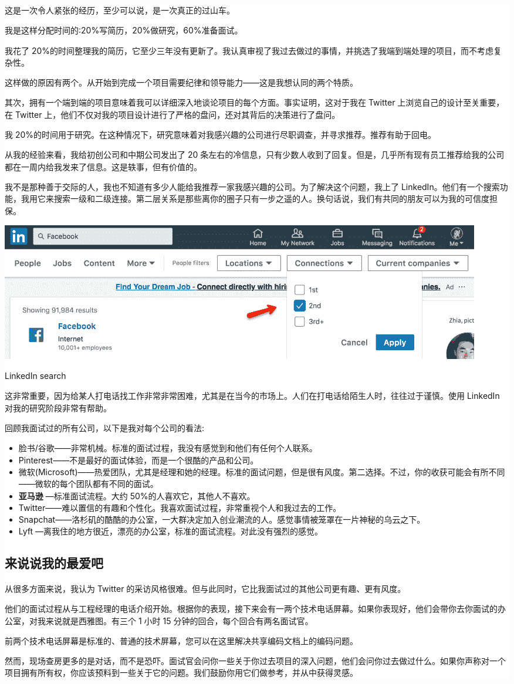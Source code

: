 这是一次令人紧张的经历，至少可以说，是一次真正的过山车。

我是这样分配时间的:20%写简历，20%做研究，60%准备面试。

我花了 20%的时间整理我的简历，它至少三年没有更新了。我认真审视了我过去做过的事情，并挑选了我端到端处理的项目，而不考虑复杂性。

这样做的原因有两个。从开始到完成一个项目需要纪律和领导能力——这是我想认同的两个特质。

其次，拥有一个端到端的项目意味着我可以详细深入地谈论项目的每个方面。事实证明，这对于我在 Twitter 上浏览自己的设计至关重要，在 Twitter 上，他们不仅对我的项目设计进行了严格的盘问，还对其背后的决策进行了盘问。

我 20%的时间用于研究。在这种情况下，研究意味着对我感兴趣的公司进行尽职调查，并寻求推荐。推荐有助于回电。

从我的经验来看，我给初创公司和中期公司发出了 20 条左右的冷信息，只有少数人收到了回复。但是，几乎所有现有员工推荐给我的公司都在一周内给我发来了信息。这是轶事，但有价值的。

我不是那种善于交际的人，我也不知道有多少人能给我推荐一家我感兴趣的公司。为了解决这个问题，我上了 LinkedIn。他们有一个搜索功能，我用它来搜索一级和二级连接。第二层关系是那些离你的圈子只有一步之遥的人。换句话说，我们有共同的朋友可以为我的可信度担保。

![linkedin-search](img/c71ee1caff031abb257ae1c61018be72.png)

LinkedIn search

这非常重要，因为给某人打电话找工作非常非常困难，尤其是在当今的市场上。人们在打电话给陌生人时，往往过于谨慎。使用 LinkedIn 对我的研究阶段非常有帮助。

回顾我面试过的所有公司，以下是我对每个公司的看法:

*   脸书/谷歌——非常机械。标准的面试过程，我没有感觉到和他们有任何个人联系。
*   Pinterest——不是最好的面试体验，而是一个很酷的产品和公司。
*   微软(Microsoft)——热爱团队，尤其是经理和她的经理。标准的面试问题，但是很有风度。第二选择。不过，你的收获可能会有所不同——微软的每个团队都有不同的面试。
*   **亚马逊** —标准面试流程。大约 50%的人喜欢它，其他人不喜欢。
*   Twitter——难以置信的有趣和个性化。我喜欢面试过程，非常重视个人和我过去的工作。
*   Snapchat——洛杉矶的酷酷的办公室，一大群决定加入创业潮流的人。感觉事情被笼罩在一片神秘的乌云之下。
*   Lyft —离我住的地方很近，漂亮的办公室，标准的面试流程。对此没有强烈的感觉。

## 来说说我的最爱吧

从很多方面来说，我认为 Twitter 的采访风格很难。但与此同时，它比我面试过的其他公司更有趣、更有风度。

他们的面试过程从与工程经理的电话介绍开始。根据你的表现，接下来会有一两个技术电话屏幕。如果你表现好，他们会带你去你面试的办公室，对我来说就是西雅图。有三个 1 小时 15 分钟的回合，每个回合有两名面试官。

前两个技术电话屏幕是标准的、普通的技术屏幕，您可以在这里解决共享编码文档上的编码问题。

然而，现场查房更多的是对话，而不是恐吓。面试官会问你一些关于你过去项目的深入问题，他们会问你过去做过什么。如果你声称对一个项目拥有所有权，你应该预料到一些关于它的问题。我们鼓励你用它们做参考，并从中获得灵感。
